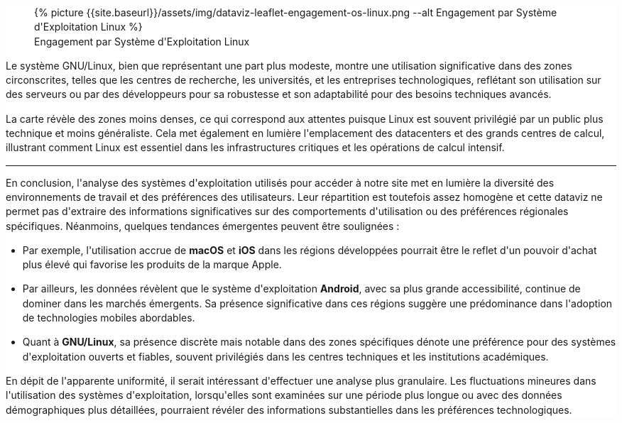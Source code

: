 <figure class="article">
  {% picture {{site.baseurl}}/assets/img/dataviz-leaflet-engagement-os-linux.png --alt Engagement par Système d'Exploitation Linux %}
  <figcaption>Engagement par Système d'Exploitation Linux</figcaption>
</figure>

Le système GNU/Linux, bien que représentant une part plus modeste, montre une utilisation significative dans des zones 
circonscrites, telles que les centres de recherche, les universités, et les entreprises technologiques, reflétant son 
utilisation sur des serveurs ou par des développeurs pour sa robustesse et son adaptabilité pour des besoins techniques 
avancés.

La carte révèle des zones moins denses, ce qui correspond aux attentes puisque Linux est souvent privilégié par un 
public plus technique et moins généraliste. Cela met également en lumière l'emplacement des datacenters et des grands 
centres de calcul, illustrant comment Linux est essentiel dans les infrastructures critiques et les opérations de calcul 
intensif.

<hr class="hr-text" data-content="Résumé">

En conclusion, l'analyse des systèmes d'exploitation utilisés pour accéder à notre site met en lumière la diversité des 
environnements de travail et des préférences des utilisateurs. Leur répartition est toutefois assez homogène et cette 
dataviz ne permet pas d'extraire des informations significatives sur des comportements d'utilisation ou des préférences 
régionales spécifiques. Néanmoins, quelques tendances émergentes peuvent être soulignées :

- Par exemple, l'utilisation accrue de **macOS** et **iOS** dans les régions développées pourrait être le reflet d'un pouvoir 
d'achat plus élevé qui favorise les produits de la marque Apple.

- Par ailleurs, les données révèlent que le système d'exploitation **Android**, avec sa plus grande accessibilité, continue 
de dominer dans les marchés émergents. Sa présence significative dans ces régions suggère une prédominance dans 
l'adoption de technologies mobiles abordables.

- Quant à **GNU/Linux**, sa présence discrète mais notable dans des zones spécifiques dénote une préférence pour des 
systèmes d'exploitation ouverts et fiables, souvent privilégiés dans les centres techniques et les institutions académiques.

En dépit de l'apparente uniformité, il serait intéressant d'effectuer une analyse plus granulaire. Les fluctuations 
mineures dans l'utilisation des systèmes d'exploitation, lorsqu'elles sont examinées sur une période plus longue ou avec
des données démographiques plus détaillées, pourraient révéler des informations substantielles dans les préférences 
technologiques.
